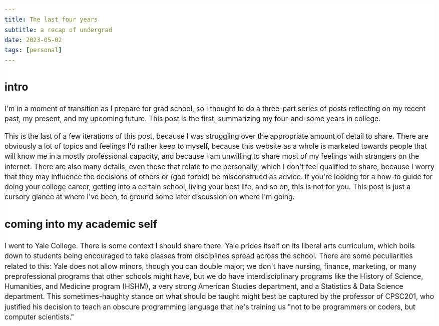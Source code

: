 ```yaml
---
title: The last four years
subtitle: a recap of undergrad
date: 2023-05-02
tags: [personal]
---
```


## intro

I'm in a moment of transition as I prepare for grad school,
so I thought to do a three-part series of posts reflecting
on my recent past, my present, and my upcoming future. This
post is the first, summarizing my four-and-some years in
college.

This is the last of a few iterations of this post, because I
was struggling over the appropriate amount of detail to
share. There are obviously a lot of topics and feelings I'd
rather keep to myself, because this website as a whole is
marketed towards people that will know me in a mostly
professional capacity, and because I am unwilling to share
most of my feelings with strangers on the internet. There
are also many details, even those that relate to me
personally, which I don't feel qualified to share, because I
worry that they may influence the decisions of others or
(god forbid) be misconstrued as advice. If you're looking
for a how-to guide for doing your college career, getting
into a certain school, living your best life, and so on,
this is not for you. This post is just a cursory glance at
where I've been, to ground some later discussion on where
I'm going.

## coming into my academic self

I went to Yale College. There is some context I should share
there. Yale prides itself on its liberal arts curriculum,
which boils down to students being encouraged to take
classes from disciplines spread across the school. There are
some peculiarities related to this: Yale does not allow
minors, though you can double major; we don't have nursing,
finance, marketing, or many preprofessional programs that
other schools might have, but we do have interdisciplinary
programs like the History of Science, Humanities, and
Medicine program (HSHM), a very strong American Studies
department, and a Statistics & Data Science department. This
sometimes-haughty stance on what should be taught might best
be captured by the professor of CPSC201, who justified his
decision to teach an obscure programming language that he's
training us "not to be programmers or coders, but computer
scientists."
